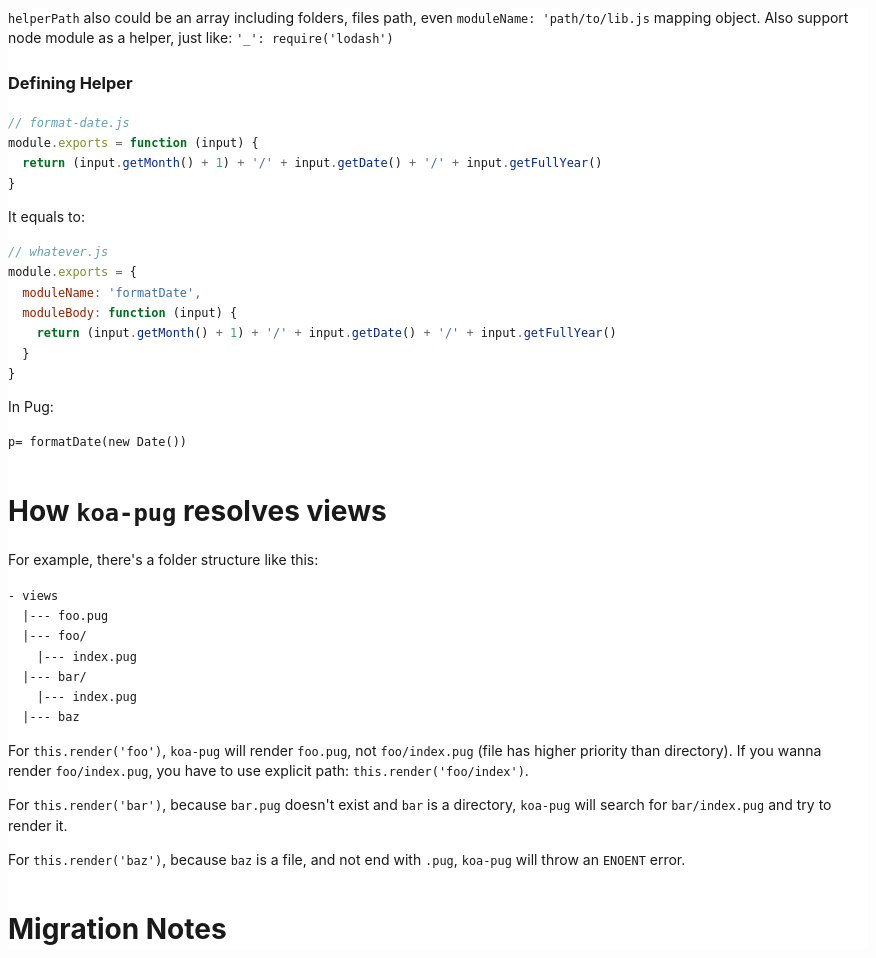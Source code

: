 `helperPath` also could be an array including folders, files path, even `moduleName: 'path/to/lib.js` mapping object. Also support node module as a helper, just like: `'_': require('lodash')`

### Defining Helper

```js
// format-date.js
module.exports = function (input) {
  return (input.getMonth() + 1) + '/' + input.getDate() + '/' + input.getFullYear()
}
```

It equals to:

```js
// whatever.js
module.exports = {
  moduleName: 'formatDate',
  moduleBody: function (input) {
    return (input.getMonth() + 1) + '/' + input.getDate() + '/' + input.getFullYear()
  }
}
```

In Pug:

```pug
p= formatDate(new Date())
```

# How `koa-pug` resolves views

For example, there's a folder structure like this:

```
- views
  |--- foo.pug
  |--- foo/
    |--- index.pug
  |--- bar/
    |--- index.pug
  |--- baz
```

For `this.render('foo')`, `koa-pug` will render `foo.pug`, not `foo/index.pug` (file has higher priority than directory). If you wanna render `foo/index.pug`, you have to use explicit path: `this.render('foo/index')`.

For `this.render('bar')`, because `bar.pug` doesn't exist and `bar` is a directory, `koa-pug` will search for `bar/index.pug` and try to render it.

For `this.render('baz')`, because `baz` is a file, and not end with `.pug`, `koa-pug` will throw an `ENOENT` error.

# Migration Notes
